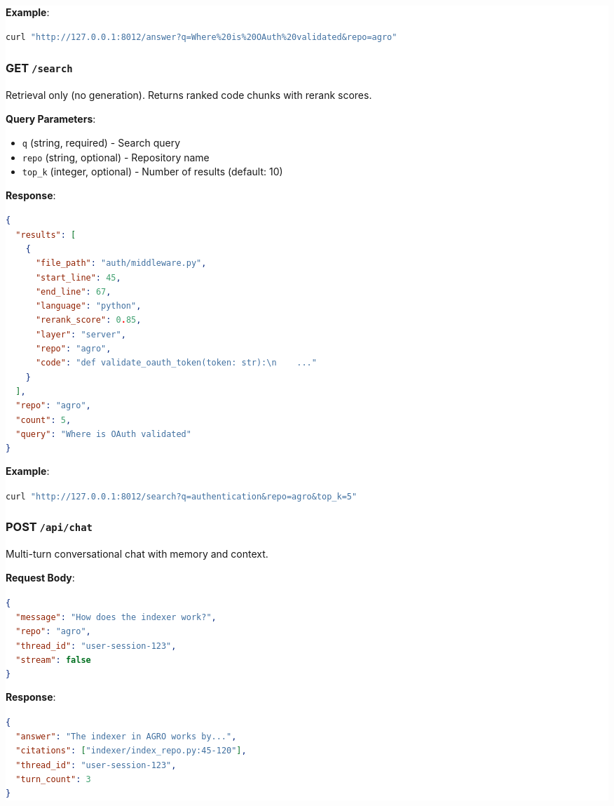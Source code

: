 **Example**:
```bash
curl "http://127.0.0.1:8012/answer?q=Where%20is%20OAuth%20validated&repo=agro"
```

### GET `/search`

Retrieval only (no generation). Returns ranked code chunks with rerank scores.

**Query Parameters**:
- `q` (string, required) - Search query
- `repo` (string, optional) - Repository name
- `top_k` (integer, optional) - Number of results (default: 10)

**Response**:
```json
{
  "results": [
    {
      "file_path": "auth/middleware.py",
      "start_line": 45,
      "end_line": 67,
      "language": "python",
      "rerank_score": 0.85,
      "layer": "server",
      "repo": "agro",
      "code": "def validate_oauth_token(token: str):\n    ..."
    }
  ],
  "repo": "agro",
  "count": 5,
  "query": "Where is OAuth validated"
}
```

**Example**:
```bash
curl "http://127.0.0.1:8012/search?q=authentication&repo=agro&top_k=5"
```

### POST `/api/chat`

Multi-turn conversational chat with memory and context.

**Request Body**:
```json
{
  "message": "How does the indexer work?",
  "repo": "agro",
  "thread_id": "user-session-123",
  "stream": false
}
```

**Response**:
```json
{
  "answer": "The indexer in AGRO works by...",
  "citations": ["indexer/index_repo.py:45-120"],
  "thread_id": "user-session-123",
  "turn_count": 3
}
```
